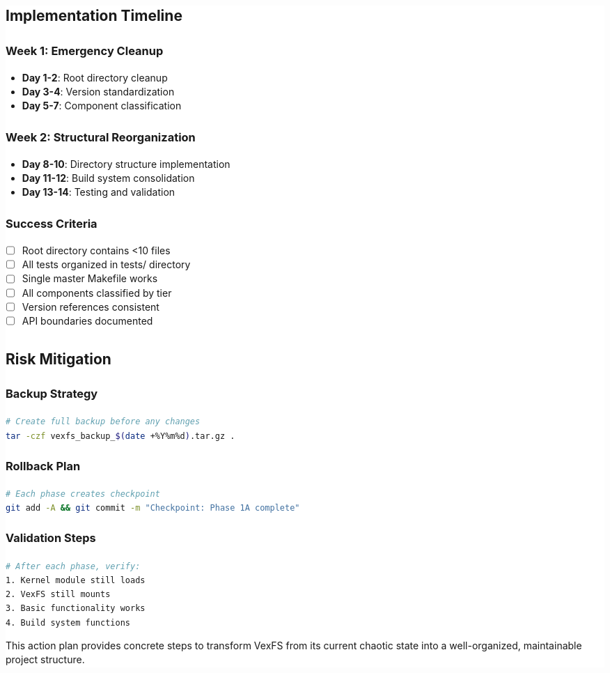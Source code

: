 
## Implementation Timeline

### **Week 1: Emergency Cleanup**
- **Day 1-2**: Root directory cleanup
- **Day 3-4**: Version standardization  
- **Day 5-7**: Component classification

### **Week 2: Structural Reorganization**
- **Day 8-10**: Directory structure implementation
- **Day 11-12**: Build system consolidation
- **Day 13-14**: Testing and validation

### **Success Criteria**
- [ ] Root directory contains <10 files
- [ ] All tests organized in tests/ directory
- [ ] Single master Makefile works
- [ ] All components classified by tier
- [ ] Version references consistent
- [ ] API boundaries documented

## Risk Mitigation

### **Backup Strategy**
```bash
# Create full backup before any changes
tar -czf vexfs_backup_$(date +%Y%m%d).tar.gz .
```

### **Rollback Plan**
```bash
# Each phase creates checkpoint
git add -A && git commit -m "Checkpoint: Phase 1A complete"
```

### **Validation Steps**
```bash
# After each phase, verify:
1. Kernel module still loads
2. VexFS still mounts
3. Basic functionality works
4. Build system functions
```

This action plan provides concrete steps to transform VexFS from its current chaotic state into a well-organized, maintainable project structure.
